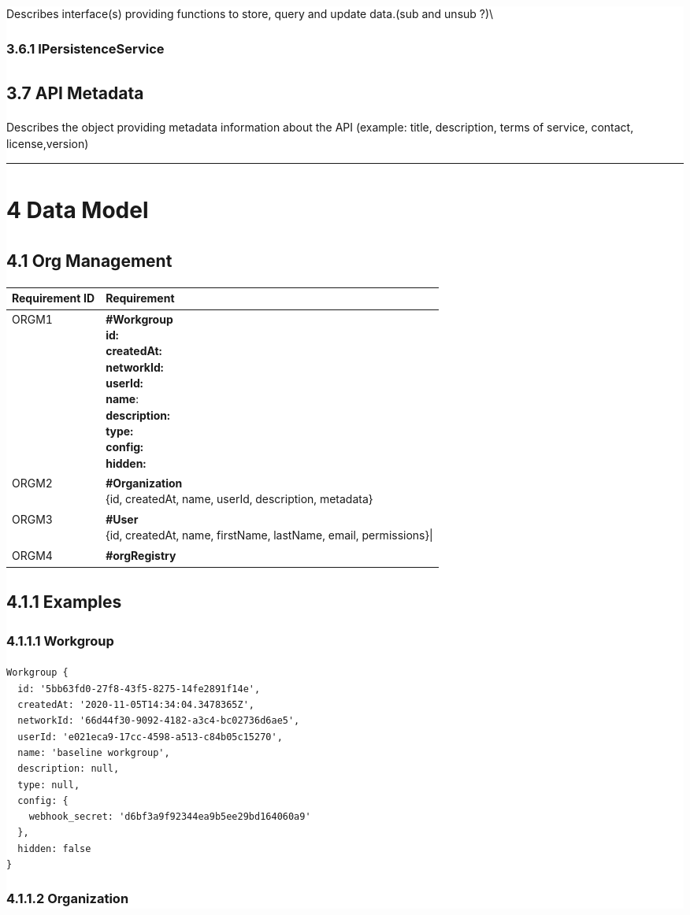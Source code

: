 Describes interface(s) providing functions to store, query and update data.(sub and unsub ?)\
### 3.6.1 IPersistenceService

## 3.7 API Metadata

Describes the object providing metadata information about the API (example: title, description, terms of service, contact, license,version)

-------

# 4 Data Model

## 4.1 Org Management

| Requirement ID | Requirement  | 
| :--- | :--- |
| ORGM1|**#Workgroup**<br>**id:**  <br>**createdAt:**  <br>**networkId:** <br>**userId:** <br> **name**: <br>**description:**<br>**type:**<br>**config:**<br>**hidden:**|
| ORGM2|**#Organization**<br> {id, createdAt, name, userId, description, metadata}|
| ORGM3|**#User**<br>{id, createdAt, name, firstName, lastName, email, permissions}\|
| ORGM4|**#orgRegistry**<br>|

## 4.1.1 Examples

### 4.1.1.1 Workgroup 



```
Workgroup {
  id: '5bb63fd0-27f8-43f5-8275-14fe2891f14e',
  createdAt: '2020-11-05T14:34:04.3478365Z',
  networkId: '66d44f30-9092-4182-a3c4-bc02736d6ae5',
  userId: 'e021eca9-17cc-4598-a513-c84b05c15270',
  name: 'baseline workgroup',
  description: null,
  type: null,
  config: {
    webhook_secret: 'd6bf3a9f92344ea9b5ee29bd164060a9'
  },
  hidden: false
}
```



### 4.1.1.2  Organization


